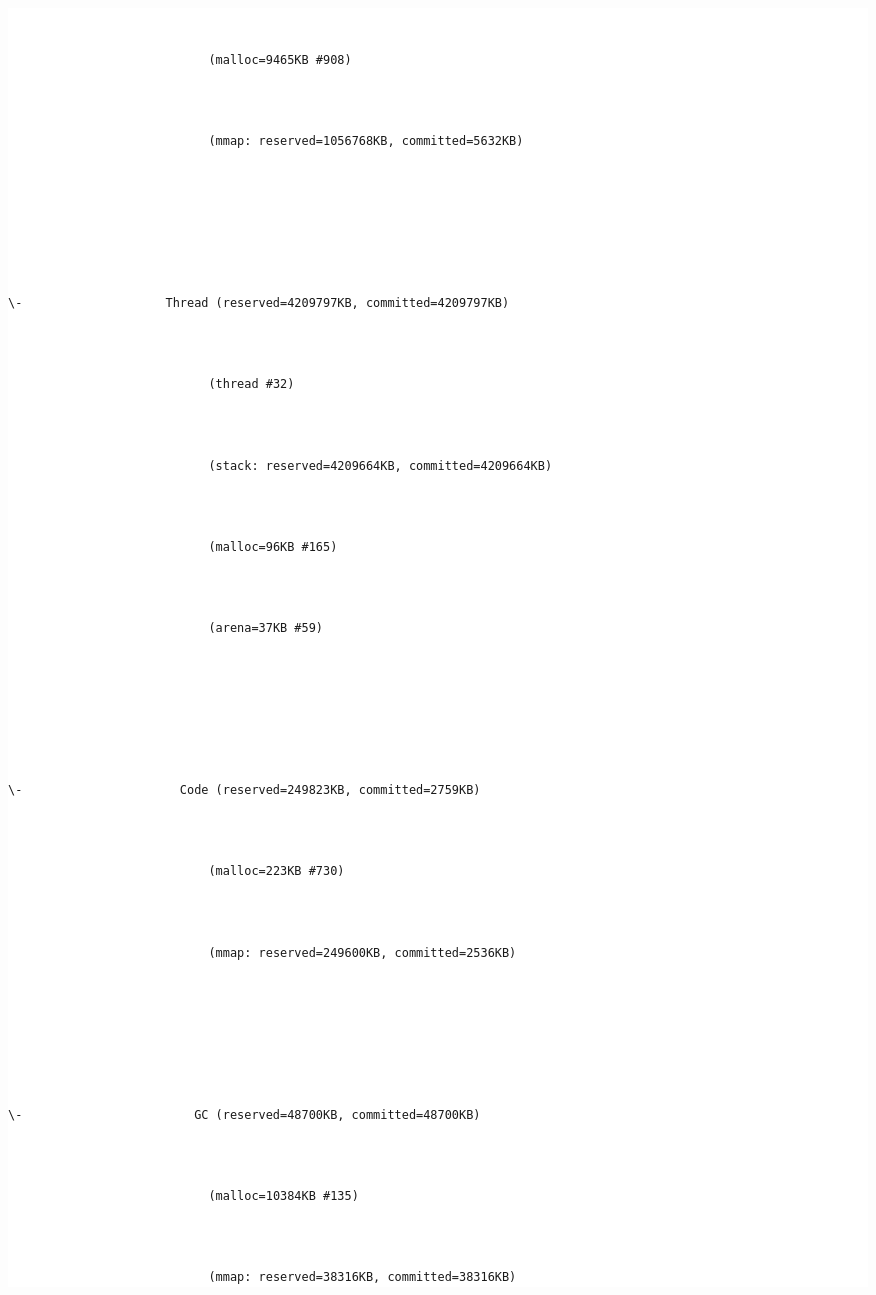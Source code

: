 ```


                            (malloc=9465KB #908)



                            (mmap: reserved=1056768KB, committed=5632KB)







\-                    Thread (reserved=4209797KB, committed=4209797KB)



                            (thread #32)



                            (stack: reserved=4209664KB, committed=4209664KB)



                            (malloc=96KB #165)



                            (arena=37KB #59)







\-                      Code (reserved=249823KB, committed=2759KB)



                            (malloc=223KB #730)



                            (mmap: reserved=249600KB, committed=2536KB)







\-                        GC (reserved=48700KB, committed=48700KB)



                            (malloc=10384KB #135)



                            (mmap: reserved=38316KB, committed=38316KB)
```